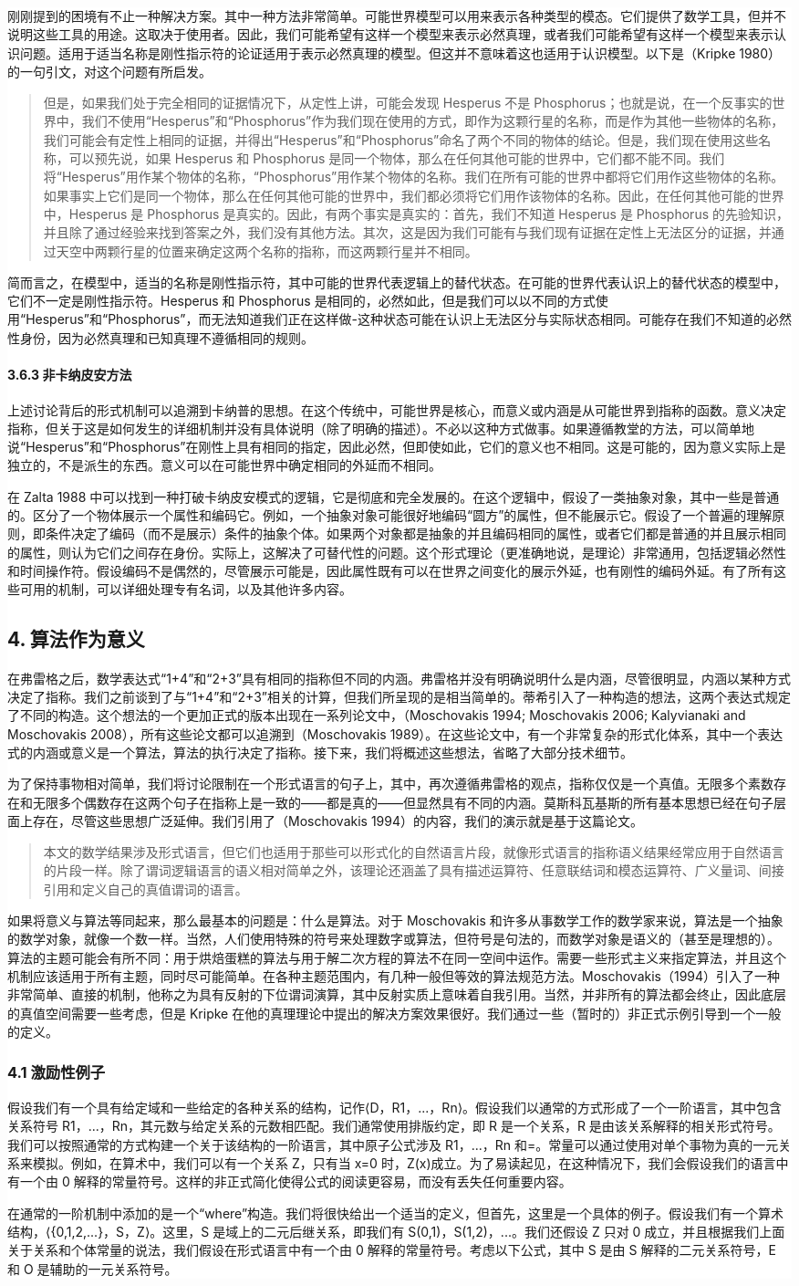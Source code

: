 刚刚提到的困境有不止一种解决方案。其中一种方法非常简单。可能世界模型可以用来表示各种类型的模态。它们提供了数学工具，但并不说明这些工具的用途。这取决于使用者。因此，我们可能希望有这样一个模型来表示必然真理，或者我们可能希望有这样一个模型来表示认识问题。适用于适当名称是刚性指示符的论证适用于表示必然真理的模型。但这并不意味着这也适用于认识模型。以下是（Kripke 1980）的一句引文，对这个问题有所启发。

> 但是，如果我们处于完全相同的证据情况下，从定性上讲，可能会发现 Hesperus 不是 Phosphorus；也就是说，在一个反事实的世界中，我们不使用“Hesperus”和“Phosphorus”作为我们现在使用的方式，即作为这颗行星的名称，而是作为其他一些物体的名称，我们可能会有定性上相同的证据，并得出“Hesperus”和“Phosphorus”命名了两个不同的物体的结论。但是，我们现在使用这些名称，可以预先说，如果 Hesperus 和 Phosphorus 是同一个物体，那么在任何其他可能的世界中，它们都不能不同。我们将“Hesperus”用作某个物体的名称，“Phosphorus”用作某个物体的名称。我们在所有可能的世界中都将它们用作这些物体的名称。如果事实上它们是同一个物体，那么在任何其他可能的世界中，我们都必须将它们用作该物体的名称。因此，在任何其他可能的世界中，Hesperus 是 Phosphorus 是真实的。因此，有两个事实是真实的：首先，我们不知道 Hesperus 是 Phosphorus 的先验知识，并且除了通过经验来找到答案之外，我们没有其他方法。其次，这是因为我们可能有与我们现有证据在定性上无法区分的证据，并通过天空中两颗行星的位置来确定这两个名称的指称，而这两颗行星并不相同。

简而言之，在模型中，适当的名称是刚性指示符，其中可能的世界代表逻辑上的替代状态。在可能的世界代表认识上的替代状态的模型中，它们不一定是刚性指示符。Hesperus 和 Phosphorus 是相同的，必然如此，但是我们可以以不同的方式使用“Hesperus”和“Phosphorus”，而无法知道我们正在这样做-这种状态可能在认识上无法区分与实际状态相同。可能存在我们不知道的必然性身份，因为必然真理和已知真理不遵循相同的规则。

#### 3.6.3 非卡纳皮安方法

上述讨论背后的形式机制可以追溯到卡纳普的思想。在这个传统中，可能世界是核心，而意义或内涵是从可能世界到指称的函数。意义决定指称，但关于这是如何发生的详细机制并没有具体说明（除了明确的描述）。不必以这种方式做事。如果遵循教堂的方法，可以简单地说“Hesperus”和“Phosphorus”在刚性上具有相同的指定，因此必然，但即使如此，它们的意义也不相同。这是可能的，因为意义实际上是独立的，不是派生的东西。意义可以在可能世界中确定相同的外延而不相同。

在 Zalta 1988 中可以找到一种打破卡纳皮安模式的逻辑，它是彻底和完全发展的。在这个逻辑中，假设了一类抽象对象，其中一些是普通的。区分了一个物体展示一个属性和编码它。例如，一个抽象对象可能很好地编码“圆方”的属性，但不能展示它。假设了一个普遍的理解原则，即条件决定了编码（而不是展示）条件的抽象个体。如果两个对象都是抽象的并且编码相同的属性，或者它们都是普通的并且展示相同的属性，则认为它们之间存在身份。实际上，这解决了可替代性的问题。这个形式理论（更准确地说，是理论）非常通用，包括逻辑必然性和时间操作符。假设编码不是偶然的，尽管展示可能是，因此属性既有可以在世界之间变化的展示外延，也有刚性的编码外延。有了所有这些可用的机制，可以详细处理专有名词，以及其他许多内容。

## 4. 算法作为意义

在弗雷格之后，数学表达式“1+4”和“2+3”具有相同的指称但不同的内涵。弗雷格并没有明确说明什么是内涵，尽管很明显，内涵以某种方式决定了指称。我们之前谈到了与“1+4”和“2+3”相关的计算，但我们所呈现的是相当简单的。蒂希引入了一种构造的想法，这两个表达式规定了不同的构造。这个想法的一个更加正式的版本出现在一系列论文中，（Moschovakis 1994; Moschovakis 2006; Kalyvianaki and Moschovakis 2008），所有这些论文都可以追溯到（Moschovakis 1989）。在这些论文中，有一个非常复杂的形式化体系，其中一个表达式的内涵或意义是一个算法，算法的执行决定了指称。接下来，我们将概述这些想法，省略了大部分技术细节。

为了保持事物相对简单，我们将讨论限制在一个形式语言的句子上，其中，再次遵循弗雷格的观点，指称仅仅是一个真值。无限多个素数存在和无限多个偶数存在这两个句子在指称上是一致的——都是真的——但显然具有不同的内涵。莫斯科瓦基斯的所有基本思想已经在句子层面上存在，尽管这些思想广泛延伸。我们引用了（Moschovakis 1994）的内容，我们的演示就是基于这篇论文。

> 本文的数学结果涉及形式语言，但它们也适用于那些可以形式化的自然语言片段，就像形式语言的指称语义结果经常应用于自然语言的片段一样。除了谓词逻辑语言的语义相对简单之外，该理论还涵盖了具有描述运算符、任意联结词和模态运算符、广义量词、间接引用和定义自己的真值谓词的语言。

如果将意义与算法等同起来，那么最基本的问题是：什么是算法。对于 Moschovakis 和许多从事数学工作的数学家来说，算法是一个抽象的数学对象，就像一个数一样。当然，人们使用特殊的符号来处理数字或算法，但符号是句法的，而数学对象是语义的（甚至是理想的）。算法的主题可能会有所不同：用于烘焙蛋糕的算法与用于解二次方程的算法不在同一空间中运作。需要一些形式主义来指定算法，并且这个机制应该适用于所有主题，同时尽可能简单。在各种主题范围内，有几种一般但等效的算法规范方法。Moschovakis（1994）引入了一种非常简单、直接的机制，他称之为具有反射的下位谓词演算，其中反射实质上意味着自我引用。当然，并非所有的算法都会终止，因此底层的真值空间需要一些考虑，但是 Kripke 在他的真理理论中提出的解决方案效果很好。我们通过一些（暂时的）非正式示例引导到一个一般的定义。

### 4.1 激励性例子

假设我们有一个具有给定域和一些给定的各种关系的结构，记作⟨D，R1，...，Rn⟩。假设我们以通常的方式形成了一个一阶语言，其中包含关系符号 R1，...，Rn，其元数与给定关系的元数相匹配。我们通常使用排版约定，即 R 是一个关系，R 是由该关系解释的相关形式符号。我们可以按照通常的方式构建一个关于该结构的一阶语言，其中原子公式涉及 R1，...，Rn 和=。常量可以通过使用对单个事物为真的一元关系来模拟。例如，在算术中，我们可以有一个关系 Z，只有当 x=0 时，Z(x)成立。为了易读起见，在这种情况下，我们会假设我们的语言中有一个由 0 解释的常量符号。这样的非正式简化使得公式的阅读更容易，而没有丢失任何重要内容。

在通常的一阶机制中添加的是一个“where”构造。我们将很快给出一个适当的定义，但首先，这里是一个具体的例子。假设我们有一个算术结构，⟨{0,1,2,...}，S，Z⟩。这里，S 是域上的二元后继关系，即我们有 S(0,1)，S(1,2)，...。我们还假设 Z 只对 0 成立，并且根据我们上面关于关系和个体常量的说法，我们假设在形式语言中有一个由 0 解释的常量符号。考虑以下公式，其中 S 是由 S 解释的二元关系符号，E 和 O 是辅助的一元关系符号。
